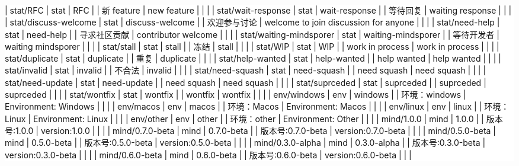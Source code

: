 | stat/RFC                | stat                 | RFC                 |                               | 新 feature                 | new feature                                              |                                              |                   |
| stat/wait-response      | stat                 | wait-response       |                               | 等待回复                     | waiting response                                         |                                              |                   |
| stat/discuss-welcome      | stat                 | discuss-welcome       |                               | 欢迎参与讨论             | welcome to join discussion for anyone |           |                   |
| stat/need-help          | stat                 | need-help           |                               | 寻求社区贡献                   | contributor welcome                                      |                                              |                   |
| stat/waiting-mindsporer | stat                 | waiting-mindsporer  |                               | 等待开发者                    | waiting mindsporer                                       |                                              |                   |
| stat/stall              | stat                 | stall               |                               | 冻结                       | stall                                                    |                                              |                   |
| stat/WIP                | stat                 | WIP                 |                               | work in process          | work in process                                          |                                              |                   |
| stat/duplicate          | stat                 | duplicate           |                               | 重复                       | duplicate                                                |                                              |                   |
| stat/help-wanted        | stat                 | help-wanted         |                               | help wanted              | help wanted                                              |                                              |                   |
| stat/invalid            | stat                 | invalid             |                               | 不合法                      | invalid                                                  |                                              |                   |
| stat/need-squash        | stat                 | need-squash         |                               | need squash              | need squash                                              |                                              |                   |
| stat/need-update        | stat                 | need-update         |                               | need squash              | need squash                                              |                                              |                   |
| stat/suprceded          | stat                 | suprceded           |                               | suprceded                | suprceded                                                |                                              |                   |
| stat/wontfix            | stat                 | wontfix             |                               | wontfix                  | wontfix                                                  |                                              |                   |
| env/windows             | env                  | windows             |                               | 环境：windows               | Environment: Windows                                     |                                              |                   |
| env/macos               | env                  | macos               |                               | 环境：Macos                 | Environment: Macos                                       |                                              |                   |
| env/linux               | env                  | linux               |                               | 环境：Linux                 | Environment: Linux                                       |                                              |                   |
| env/other               | env                  | other               |                               | 环境：other                 | Environment: Other                                       |                                              |                   |
| mind/1.0.0              | mind                 | 1.0.0               |                               | 版本号:1.0.0                | version:1.0.0                                            |                                              |                   |
| mind/0.7.0-beta         | mind                 | 0.7.0-beta          |                               | 版本号:0.7.0-beta           | version:0.7.0-beta                                       |                                              |                   |
| mind/0.5.0-beta         | mind                 | 0.5.0-beta          |                               | 版本号:0.5.0-beta           | version:0.5.0-beta                                       |                                              |                   |
| mind/0.3.0-alpha        | mind                 | 0.3.0-alpha         |                               | 版本号:0.3.0-beta           | version:0.3.0-beta                                       |                                              |                   |
| mind/0.6.0-beta         | mind                 | 0.6.0-beta          |                               | 版本号:0.6.0-beta           | version:0.6.0-beta                                       |                                              |                   |